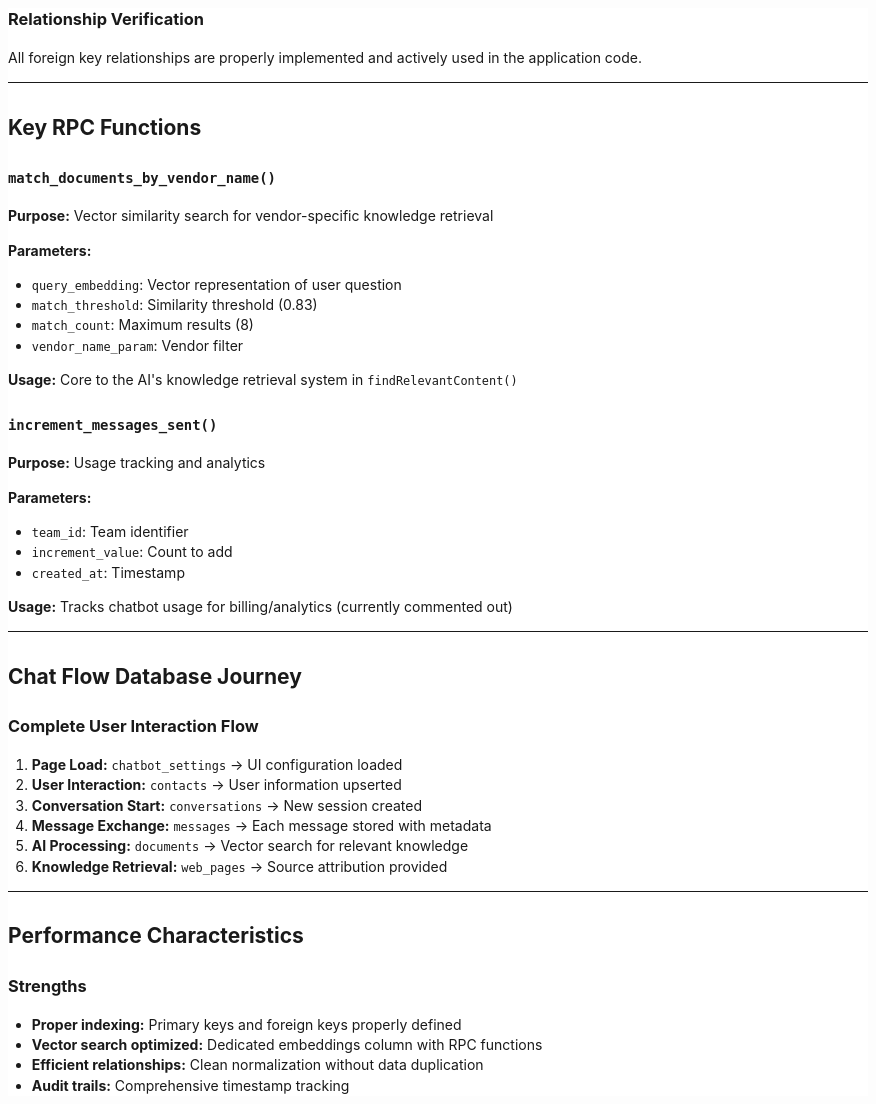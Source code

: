 ### Relationship Verification
All foreign key relationships are properly implemented and actively used in the application code.

---

## Key RPC Functions

### `match_documents_by_vendor_name()`
**Purpose:** Vector similarity search for vendor-specific knowledge retrieval

**Parameters:**
- `query_embedding`: Vector representation of user question
- `match_threshold`: Similarity threshold (0.83)
- `match_count`: Maximum results (8)
- `vendor_name_param`: Vendor filter

**Usage:** Core to the AI's knowledge retrieval system in `findRelevantContent()`

### `increment_messages_sent()`
**Purpose:** Usage tracking and analytics

**Parameters:**
- `team_id`: Team identifier
- `increment_value`: Count to add
- `created_at`: Timestamp

**Usage:** Tracks chatbot usage for billing/analytics (currently commented out)

---

## Chat Flow Database Journey

### Complete User Interaction Flow
1. **Page Load:** `chatbot_settings` → UI configuration loaded
2. **User Interaction:** `contacts` → User information upserted  
3. **Conversation Start:** `conversations` → New session created
4. **Message Exchange:** `messages` → Each message stored with metadata
5. **AI Processing:** `documents` → Vector search for relevant knowledge
6. **Knowledge Retrieval:** `web_pages` → Source attribution provided

---

## Performance Characteristics

### Strengths
- **Proper indexing:** Primary keys and foreign keys properly defined
- **Vector search optimized:** Dedicated embeddings column with RPC functions
- **Efficient relationships:** Clean normalization without data duplication
- **Audit trails:** Comprehensive timestamp tracking
